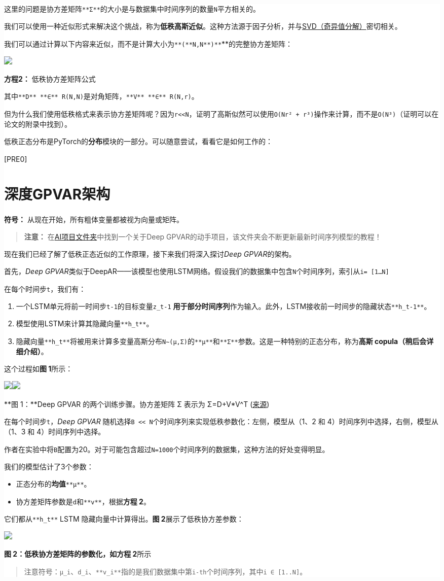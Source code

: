 这里的问题是协方差矩阵`**Σ**`的大小是与数据集中时间序列的数量`N`平方相关的。

我们可以使用一种近似形式来解决这个挑战，称为**低秩高斯近似**。这种方法源于因子分析，并与[SVD（奇异值分解）](https://medium.com/towards-data-science/how-to-use-singular-value-decomposition-svd-for-image-classification-in-python-20b1b2ac4990)密切相关。

我们可以通过计算以下内容来近似，而不是计算大小为`**(**N,N**)**`**的完整协方差矩阵：

![](../Images/33f2c0aeb9ff6e8ae5d9334c88aefe18.png)

**方程2：** 低秩协方差矩阵公式

其中`**D** **∈** R(N,N)`是对角矩阵，`**V** **∈** R(N,r)`。

但为什么我们使用低秩格式来表示协方差矩阵呢？因为`r<<N`，证明了高斯似然可以使用`O(Nr² + r³)`操作来计算，而不是`O(N³)`（证明可以在论文的附录中找到）。

低秩正态分布是PyTorch的**分布**模块的一部分。可以随意尝试，看看它是如何工作的：

[PRE0]

# 深度GPVAR架构

**符号：** 从现在开始，所有粗体变量都被视为向量或矩阵。

> **注意：** 在[AI项目文件夹](https://aihorizonforecast.substack.com/p/ai-projects)中找到一个关于Deep GPVAR的动手项目，该文件夹会不断更新最新时间序列模型的教程！

现在我们已经了解了低秩正态近似的工作原理，接下来我们将深入探讨*Deep GPVAR*的架构。

首先，*Deep GPVAR*类似于DeepAR——该模型也使用LSTM网络。假设我们的数据集中包含`N`个时间序列，索引从`i= [1…N]`

在每个时间步`t`，我们有：

1.  一个LSTM单元将前一时间步`t-1`的目标变量`z_t-1` **用于部分时间序列**作为输入。此外，LSTM接收前一时间步的隐藏状态`**h_t-1**`。

1.  模型使用LSTM来计算其隐藏向量`**h_t**`。

1.  隐藏向量`**h_t**`将被用来计算多变量高斯分布`N∼(μ,Σ)`的`**μ**`和`**Σ**`参数。这是一种特别的正态分布，称为**高斯 copula（**稍后会详细介绍**）**。

这个过程如**图 1**所示：

![](../Images/81fdb9b2b6e49070894141d5b932ef8b.png)![](../Images/8668ca3908cd12d4d4738e286e9ee156.png)

**图 1：**Deep GPVAR 的两个训练步骤。协方差矩阵 Σ 表示为 Σ=D+V*V^T ([来源](https://arxiv.org/abs/1910.03002))

在每个时间步`t`，*Deep GPVAR* 随机选择`B << N`个时间序列来实现低秩参数化：左侧，模型从（1、2 和 4）时间序列中选择，右侧，模型从（1、3 和 4）时间序列中选择。

作者在实验中将`B`配置为20。对于可能包含超过`N=1000`个时间序列的数据集，这种方法的好处变得明显。

我们的模型估计了3个参数：

+   正态分布的**均值**`**μ**`。

+   协方差矩阵参数是`d`和`**v**`，根据**方程 2**。

它们都从`**h_t**` LSTM 隐藏向量中计算得出。**图 2**展示了低秩协方差参数：

![](../Images/a2d204f15dea0ffd4de84b0df258bbb8.png)

**图 2：**低秩协方差矩阵的参数化，如**方程 2**所示

> 注意符号：`μ_i`、`d_i`、`**v_i**`指的是我们数据集中第`i-th`个时间序列，其中`i ∈ [1..N]`。
